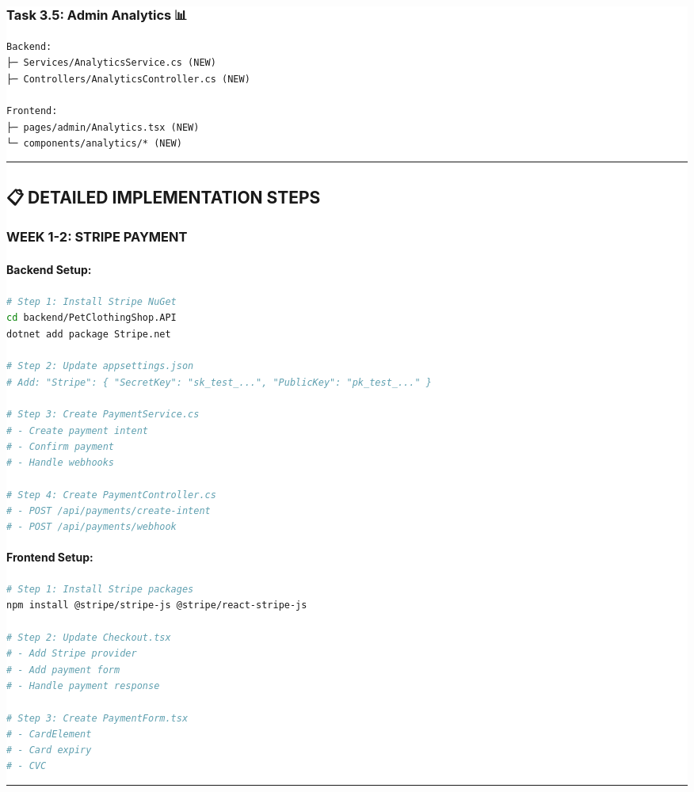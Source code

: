 ### Task 3.5: Admin Analytics 📊
```
Backend:
├─ Services/AnalyticsService.cs (NEW)
├─ Controllers/AnalyticsController.cs (NEW)

Frontend:
├─ pages/admin/Analytics.tsx (NEW)
└─ components/analytics/* (NEW)
```

---

## 📋 DETAILED IMPLEMENTATION STEPS

### WEEK 1-2: STRIPE PAYMENT

#### Backend Setup:
```bash
# Step 1: Install Stripe NuGet
cd backend/PetClothingShop.API
dotnet add package Stripe.net

# Step 2: Update appsettings.json
# Add: "Stripe": { "SecretKey": "sk_test_...", "PublicKey": "pk_test_..." }

# Step 3: Create PaymentService.cs
# - Create payment intent
# - Confirm payment
# - Handle webhooks

# Step 4: Create PaymentController.cs
# - POST /api/payments/create-intent
# - POST /api/payments/webhook
```

#### Frontend Setup:
```bash
# Step 1: Install Stripe packages
npm install @stripe/stripe-js @stripe/react-stripe-js

# Step 2: Update Checkout.tsx
# - Add Stripe provider
# - Add payment form
# - Handle payment response

# Step 3: Create PaymentForm.tsx
# - CardElement
# - Card expiry
# - CVC
```

---